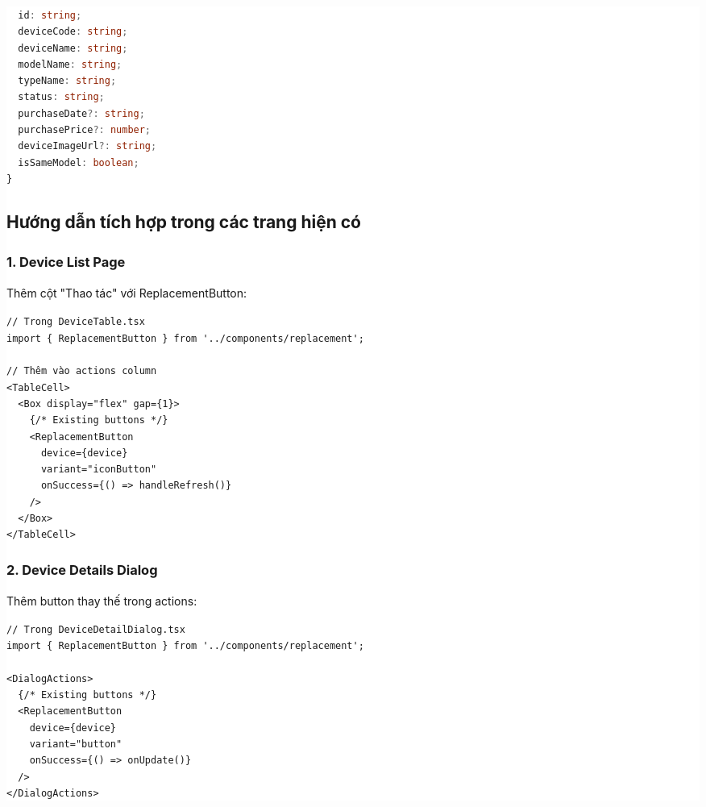 ```typescript
  id: string;
  deviceCode: string;
  deviceName: string;
  modelName: string;
  typeName: string;
  status: string;
  purchaseDate?: string;
  purchasePrice?: number;
  deviceImageUrl?: string;
  isSameModel: boolean;
}
```

## Hướng dẫn tích hợp trong các trang hiện có

### 1. Device List Page

Thêm cột "Thao tác" với ReplacementButton:

```tsx
// Trong DeviceTable.tsx
import { ReplacementButton } from '../components/replacement';

// Thêm vào actions column
<TableCell>
  <Box display="flex" gap={1}>
    {/* Existing buttons */}
    <ReplacementButton
      device={device}
      variant="iconButton"
      onSuccess={() => handleRefresh()}
    />
  </Box>
</TableCell>
```

### 2. Device Details Dialog

Thêm button thay thế trong actions:

```tsx
// Trong DeviceDetailDialog.tsx
import { ReplacementButton } from '../components/replacement';

<DialogActions>
  {/* Existing buttons */}
  <ReplacementButton
    device={device}
    variant="button"
    onSuccess={() => onUpdate()}
  />
</DialogActions>
```
